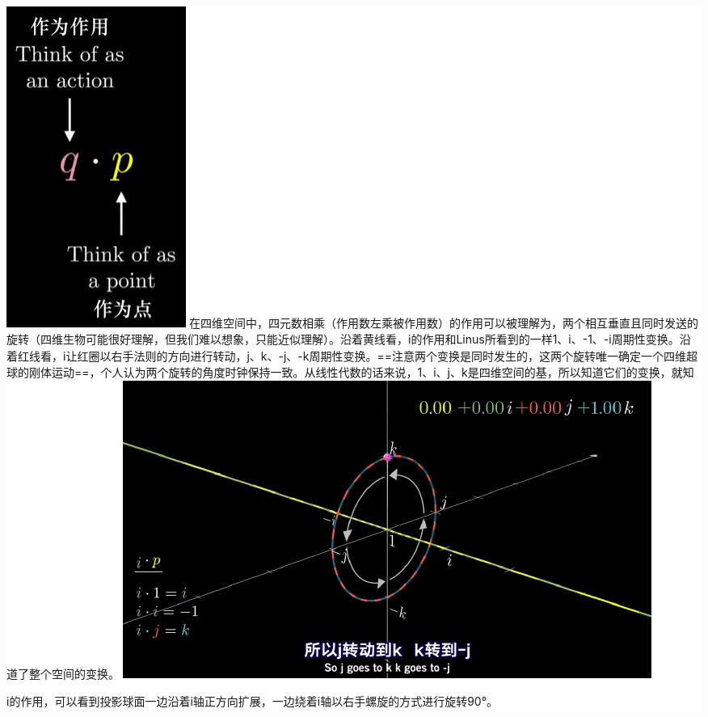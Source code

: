 ![](Pics/quaternion023.png)
在四维空间中，四元数相乘（作用数左乘被作用数）的作用可以被理解为，两个相互垂直且同时发送的旋转（四维生物可能很好理解，但我们难以想象，只能近似理解）。沿着黄线看，i的作用和Linus所看到的一样1、i、-1、-i周期性变换。沿着红线看，i让红圈以右手法则的方向进行转动，j、k、-j、-k周期性变换。==注意两个变换是同时发生的，这两个旋转唯一确定一个四维超球的刚体运动==，个人认为两个旋转的角度时钟保持一致。从线性代数的话来说，1、i、j、k是四维空间的基，所以知道它们的变换，就知道了整个空间的变换。
![](Pics/Quaterniongif014.gif)

i的作用，可以看到投影球面一边沿着i轴正方向扩展，一边绕着i轴以右手螺旋的方式进行旋转90°。